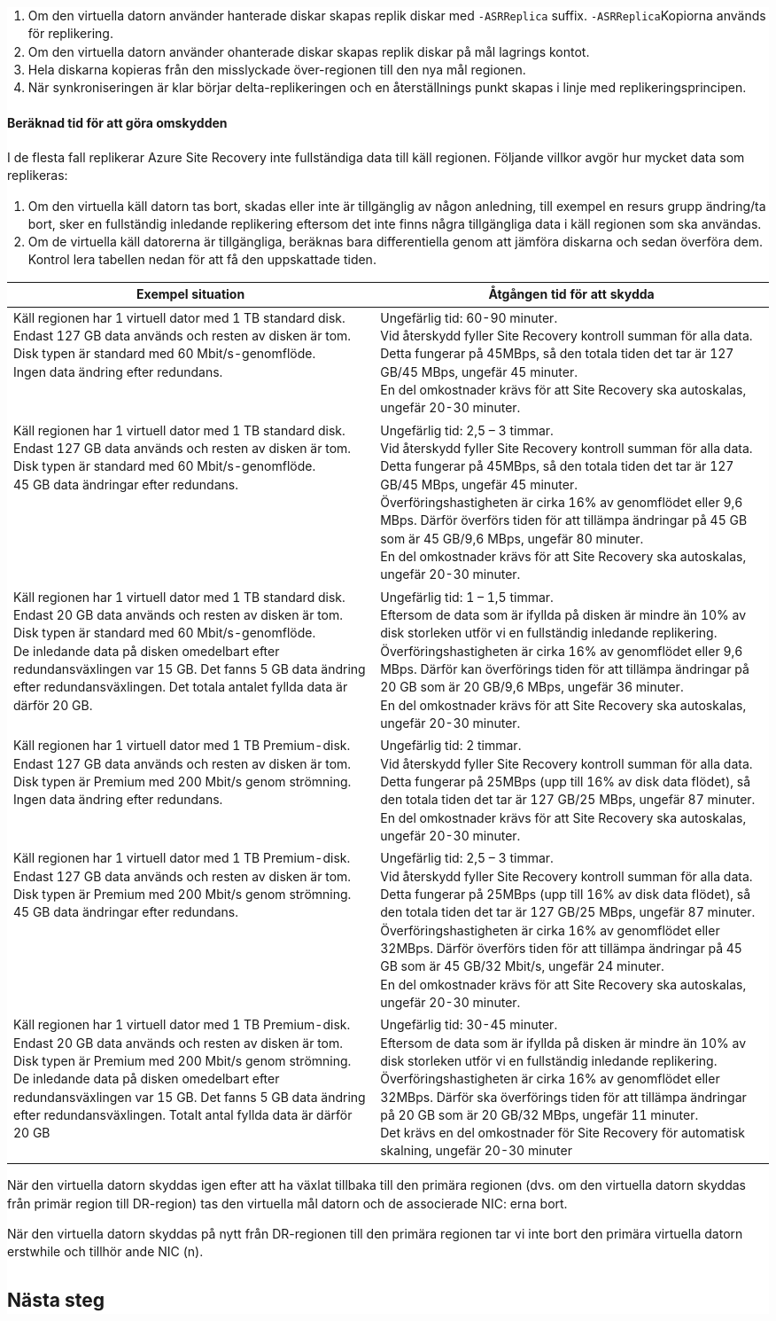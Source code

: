 1. Om den virtuella datorn använder hanterade diskar skapas replik diskar med `-ASRReplica` suffix. `-ASRReplica`Kopiorna används för replikering.
1. Om den virtuella datorn använder ohanterade diskar skapas replik diskar på mål lagrings kontot.
1. Hela diskarna kopieras från den misslyckade över-regionen till den nya mål regionen.
1. När synkroniseringen är klar börjar delta-replikeringen och en återställnings punkt skapas i linje med replikeringsprincipen.

#### <a name="estimated-time-to-do-the-reprotection"></a>Beräknad tid för att göra omskydden

I de flesta fall replikerar Azure Site Recovery inte fullständiga data till käll regionen.
Följande villkor avgör hur mycket data som replikeras:

1. Om den virtuella käll datorn tas bort, skadas eller inte är tillgänglig av någon anledning, till exempel en resurs grupp ändring/ta bort, sker en fullständig inledande replikering eftersom det inte finns några tillgängliga data i käll regionen som ska användas.
1. Om de virtuella käll datorerna är tillgängliga, beräknas bara differentiella genom att jämföra diskarna och sedan överföra dem. Kontrol lera tabellen nedan för att få den uppskattade tiden.

|Exempel situation | Åtgången tid för att skydda |
|---|---|
|Käll regionen har 1 virtuell dator med 1 TB standard disk.<br/>Endast 127 GB data används och resten av disken är tom.<br/>Disk typen är standard med 60 Mbit/s-genomflöde.<br/>Ingen data ändring efter redundans.| Ungefärlig tid: 60-90 minuter.<br/> Vid återskydd fyller Site Recovery kontroll summan för alla data. Detta fungerar på 45MBps, så den totala tiden det tar är 127 GB/45 MBps, ungefär 45 minuter.<br/>En del omkostnader krävs för att Site Recovery ska autoskalas, ungefär 20-30 minuter. |
|Käll regionen har 1 virtuell dator med 1 TB standard disk.<br/>Endast 127 GB data används och resten av disken är tom.<br/>Disk typen är standard med 60 Mbit/s-genomflöde.<br/>45 GB data ändringar efter redundans.| Ungefärlig tid: 2,5 – 3 timmar.<br/> Vid återskydd fyller Site Recovery kontroll summan för alla data. Detta fungerar på 45MBps, så den totala tiden det tar är 127 GB/45 MBps, ungefär 45 minuter.<br/>Överföringshastigheten är cirka 16% av genomflödet eller 9,6 MBps. Därför överförs tiden för att tillämpa ändringar på 45 GB som är 45 GB/9,6 MBps, ungefär 80 minuter.<br/>En del omkostnader krävs för att Site Recovery ska autoskalas, ungefär 20-30 minuter. |
|Käll regionen har 1 virtuell dator med 1 TB standard disk.<br/>Endast 20 GB data används och resten av disken är tom.<br/>Disk typen är standard med 60 Mbit/s-genomflöde.<br/>De inledande data på disken omedelbart efter redundansväxlingen var 15 GB. Det fanns 5 GB data ändring efter redundansväxlingen. Det totala antalet fyllda data är därför 20 GB.| Ungefärlig tid: 1 – 1,5 timmar.<br/>Eftersom de data som är ifyllda på disken är mindre än 10% av disk storleken utför vi en fullständig inledande replikering.<br/> Överföringshastigheten är cirka 16% av genomflödet eller 9,6 MBps. Därför kan överförings tiden för att tillämpa ändringar på 20 GB som är 20 GB/9,6 MBps, ungefär 36 minuter.<br/>En del omkostnader krävs för att Site Recovery ska autoskalas, ungefär 20-30 minuter. |
|Käll regionen har 1 virtuell dator med 1 TB Premium-disk.<br/>Endast 127 GB data används och resten av disken är tom.<br/>Disk typen är Premium med 200 Mbit/s genom strömning.<br/>Ingen data ändring efter redundans.| Ungefärlig tid: 2 timmar.<br/>Vid återskydd fyller Site Recovery kontroll summan för alla data. Detta fungerar på 25MBps (upp till 16% av disk data flödet), så den totala tiden det tar är 127 GB/25 MBps, ungefär 87 minuter.<br/>En del omkostnader krävs för att Site Recovery ska autoskalas, ungefär 20-30 minuter. |
|Käll regionen har 1 virtuell dator med 1 TB Premium-disk.<br/>Endast 127 GB data används och resten av disken är tom.<br/>Disk typen är Premium med 200 Mbit/s genom strömning.<br/>45 GB data ändringar efter redundans.| Ungefärlig tid: 2,5 – 3 timmar.<br/>Vid återskydd fyller Site Recovery kontroll summan för alla data. Detta fungerar på 25MBps (upp till 16% av disk data flödet), så den totala tiden det tar är 127 GB/25 MBps, ungefär 87 minuter.</br>Överföringshastigheten är cirka 16% av genomflödet eller 32MBps. Därför överförs tiden för att tillämpa ändringar på 45 GB som är 45 GB/32 Mbit/s, ungefär 24 minuter.<br/>En del omkostnader krävs för att Site Recovery ska autoskalas, ungefär 20-30 minuter. |
|Käll regionen har 1 virtuell dator med 1 TB Premium-disk.<br/>Endast 20 GB data används och resten av disken är tom.<br/>Disk typen är Premium med 200 Mbit/s genom strömning.<br/>De inledande data på disken omedelbart efter redundansväxlingen var 15 GB. Det fanns 5 GB data ändring efter redundansväxlingen. Totalt antal fyllda data är därför 20 GB| Ungefärlig tid: 30-45 minuter.<br/>Eftersom de data som är ifyllda på disken är mindre än 10% av disk storleken utför vi en fullständig inledande replikering.<br/>Överföringshastigheten är cirka 16% av genomflödet eller 32MBps. Därför ska överförings tiden för att tillämpa ändringar på 20 GB som är 20 GB/32 MBps, ungefär 11 minuter.<br/>Det krävs en del omkostnader för Site Recovery för automatisk skalning, ungefär 20-30 minuter |

När den virtuella datorn skyddas igen efter att ha växlat tillbaka till den primära regionen (dvs. om den virtuella datorn skyddas från primär region till DR-region) tas den virtuella mål datorn och de associerade NIC: erna bort.

När den virtuella datorn skyddas på nytt från DR-regionen till den primära regionen tar vi inte bort den primära virtuella datorn erstwhile och tillhör ande NIC (n).

## <a name="next-steps"></a>Nästa steg
